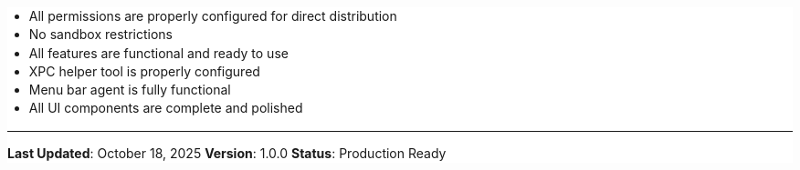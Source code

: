 - All permissions are properly configured for direct distribution
- No sandbox restrictions
- All features are functional and ready to use
- XPC helper tool is properly configured
- Menu bar agent is fully functional
- All UI components are complete and polished

---

**Last Updated**: October 18, 2025
**Version**: 1.0.0
**Status**: Production Ready
